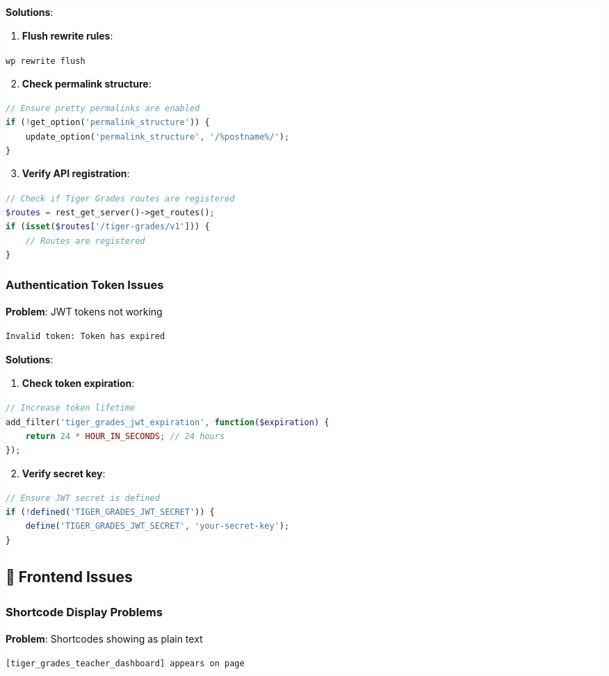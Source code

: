 **Solutions**:
1. **Flush rewrite rules**:
```bash
wp rewrite flush
```

2. **Check permalink structure**:
```php
// Ensure pretty permalinks are enabled
if (!get_option('permalink_structure')) {
    update_option('permalink_structure', '/%postname%/');
}
```

3. **Verify API registration**:
```php
// Check if Tiger Grades routes are registered
$routes = rest_get_server()->get_routes();
if (isset($routes['/tiger-grades/v1'])) {
    // Routes are registered
}
```

### Authentication Token Issues

**Problem**: JWT tokens not working
```
Invalid token: Token has expired
```

**Solutions**:
1. **Check token expiration**:
```php
// Increase token lifetime
add_filter('tiger_grades_jwt_expiration', function($expiration) {
    return 24 * HOUR_IN_SECONDS; // 24 hours
});
```

2. **Verify secret key**:
```php
// Ensure JWT secret is defined
if (!defined('TIGER_GRADES_JWT_SECRET')) {
    define('TIGER_GRADES_JWT_SECRET', 'your-secret-key');
}
```

## 🎨 Frontend Issues

### Shortcode Display Problems

**Problem**: Shortcodes showing as plain text
```
[tiger_grades_teacher_dashboard] appears on page
```
